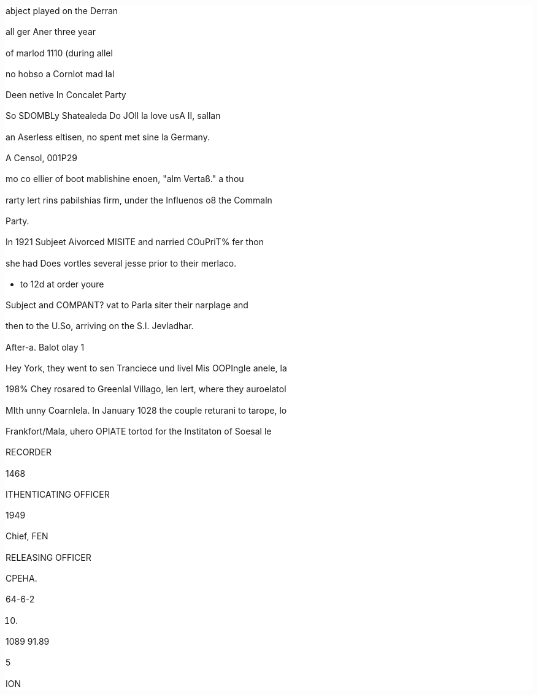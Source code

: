 abject played on the Derran

all ger Aner three year

of marlod 1110 (during allel

no hobso a Cornlot mad lal

Deen netive In Concalet Party

So SDOMBLy Shatealeda Do JOll la love usA II, sallan

an Aserless eltisen, no spent met sine la Germany.

A Censol, 001P29

mo co ellier of boot mablishine enoen, "alm Vertaß." a thou

rarty lert rins pabilshias firm, under the Influenos o8 the Commaln

Party.

In 1921 Subjeet Aivorced MISITE and narried COuPriT% fer thon

she had Does vortles several jesse prior to their merlaco.

* to 12d at order youre

Subject and COMPANT? vat to Parla siter their narplage and

then to the U.So, arriving on the S.l. Jevladhar.

After-a. Balot olay 1

Hey York, they went to sen Tranciece und livel Mis OOPIngIe anele, la

198% Chey rosared to Greenlal Villago, len lert, where they auroelatol

MIth unny CoarnIela. In January 1028 the couple returani to tarope, lo

Frankfort/Mala, uhero OPIATE tortod for the Institaton of Soesal le

RECORDER

1468

ITHENTICATING OFFICER

1949

Chief, FEN

RELEASING OFFICER

CPEHA.

64-6-2

10.

1089 91.89

5

ION
